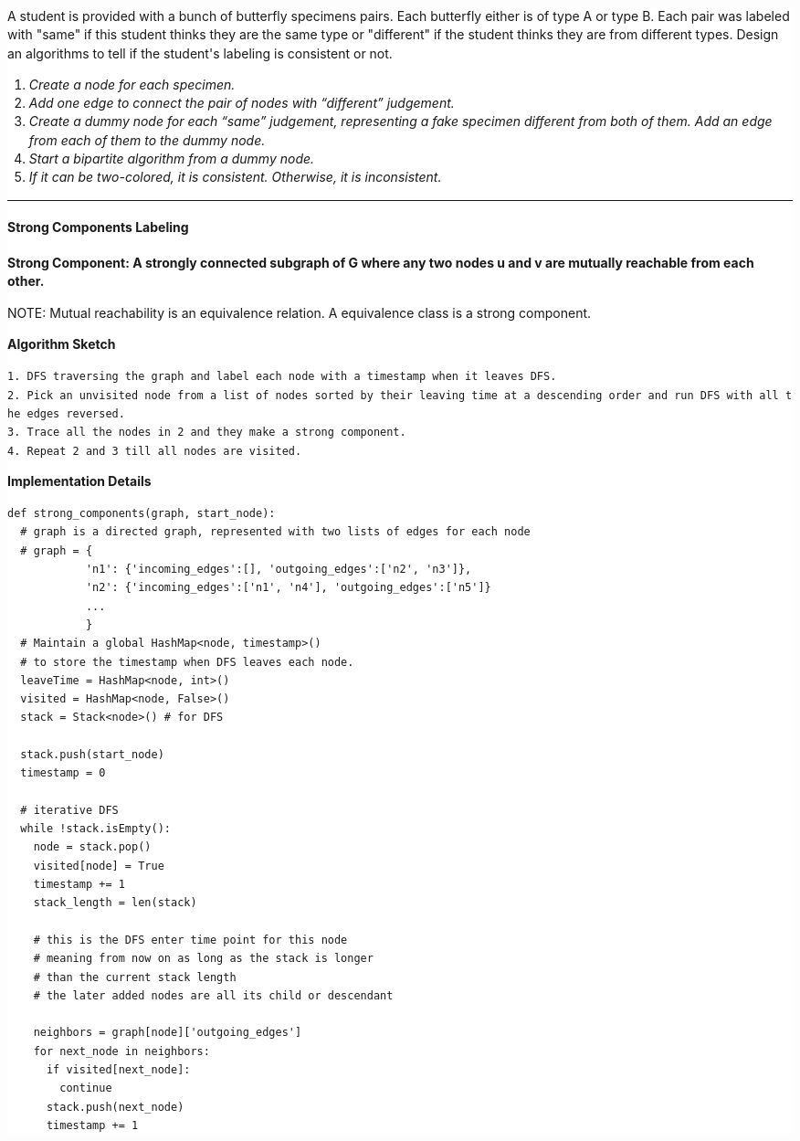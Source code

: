 A student is provided with a bunch of butterfly specimens pairs. Each butterfly either is of type A or type B. Each pair was labeled with "same" if this student thinks they are the same type or "different" if the student thinks they are from different types. Design an algorithms to tell if the student's labeling is consistent or not.

1. _Create a node for each specimen._  
2. _Add one edge to connect the pair of nodes with “different” judgement._  
3. _Create a dummy node for each “same” judgement, representing a fake specimen different from both of them. Add an edge from each of them to the dummy node._  
4. _Start a bipartite algorithm from a dummy node._  
5. _If it can be two-colored, it is consistent. Otherwise, it is inconsistent._  

---

#### Strong Components Labeling  

__Strong Component: A strongly connected subgraph of G where any two nodes u and v are mutually reachable from each other.__  

NOTE: Mutual reachability is an equivalence relation. A equivalence class is a strong component.  

__Algorithm Sketch__

```
1. DFS traversing the graph and label each node with a timestamp when it leaves DFS.  
2. Pick an unvisited node from a list of nodes sorted by their leaving time at a descending order and run DFS with all the edges reversed.  
3. Trace all the nodes in 2 and they make a strong component.  
4. Repeat 2 and 3 till all nodes are visited.
```

__Implementation Details__

```
def strong_components(graph, start_node):
  # graph is a directed graph, represented with two lists of edges for each node
  # graph = {
            'n1': {'incoming_edges':[], 'outgoing_edges':['n2', 'n3']},
            'n2': {'incoming_edges':['n1', 'n4'], 'outgoing_edges':['n5']}
            ...
            }
  # Maintain a global HashMap<node, timestamp>()
  # to store the timestamp when DFS leaves each node.
  leaveTime = HashMap<node, int>()
  visited = HashMap<node, False>()
  stack = Stack<node>() # for DFS

  stack.push(start_node)
  timestamp = 0

  # iterative DFS
  while !stack.isEmpty():
    node = stack.pop()
    visited[node] = True
    timestamp += 1
    stack_length = len(stack)

    # this is the DFS enter time point for this node
    # meaning from now on as long as the stack is longer
    # than the current stack length
    # the later added nodes are all its child or descendant

    neighbors = graph[node]['outgoing_edges']
    for next_node in neighbors:
      if visited[next_node]:
        continue
      stack.push(next_node)
      timestamp += 1
```